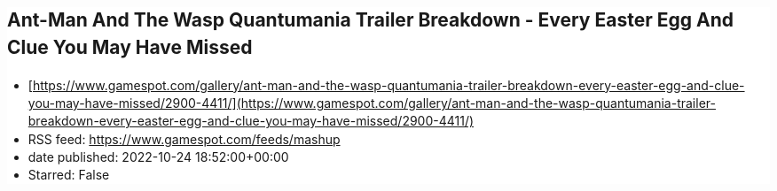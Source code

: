 ## Ant-Man And The Wasp Quantumania Trailer Breakdown - Every Easter Egg And Clue You May Have Missed
 - [https://www.gamespot.com/gallery/ant-man-and-the-wasp-quantumania-trailer-breakdown-every-easter-egg-and-clue-you-may-have-missed/2900-4411/](https://www.gamespot.com/gallery/ant-man-and-the-wasp-quantumania-trailer-breakdown-every-easter-egg-and-clue-you-may-have-missed/2900-4411/)
 - RSS feed: https://www.gamespot.com/feeds/mashup
 - date published: 2022-10-24 18:52:00+00:00
 - Starred: False
